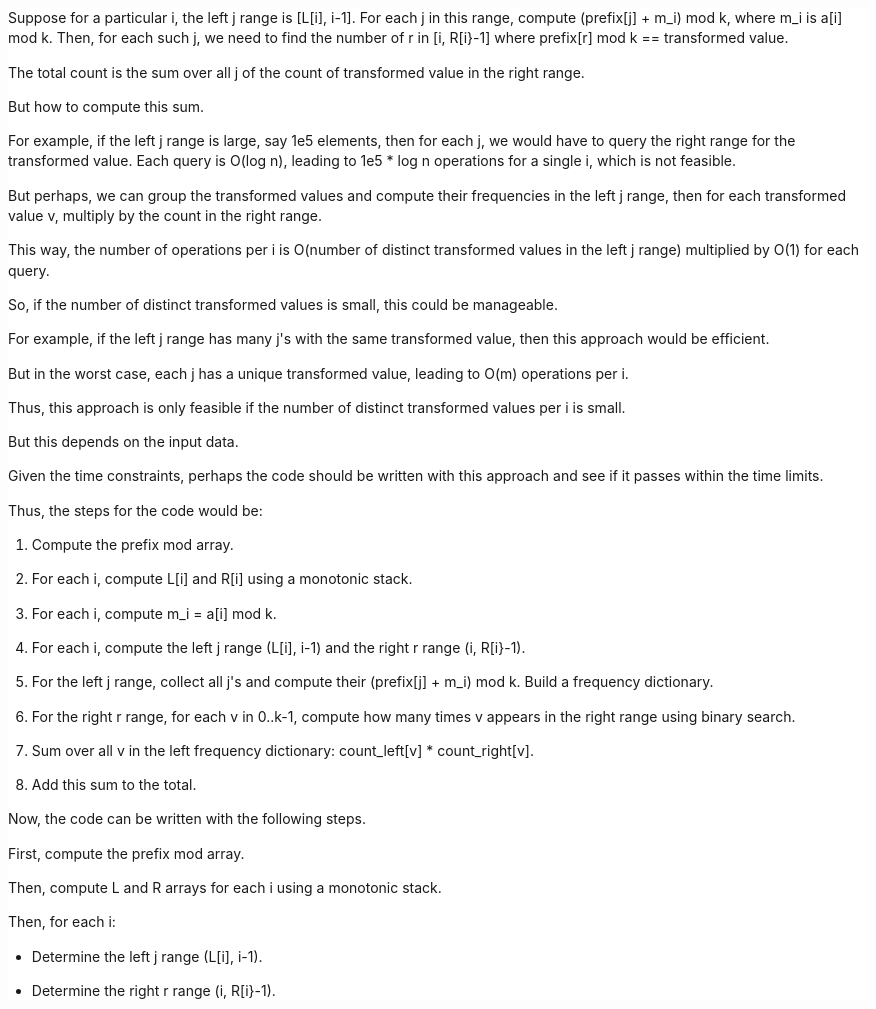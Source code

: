Suppose for a particular i, the left j range is [L[i], i-1]. For each j in this range, compute (prefix[j] + m_i) mod k, where m_i is a[i] mod k. Then, for each such j, we need to find the number of r in [i, R[i}-1] where prefix[r] mod k == transformed value.

The total count is the sum over all j of the count of transformed value in the right range.

But how to compute this sum.

For example, if the left j range is large, say 1e5 elements, then for each j, we would have to query the right range for the transformed value. Each query is O(log n), leading to 1e5 * log n operations for a single i, which is not feasible.

But perhaps, we can group the transformed values and compute their frequencies in the left j range, then for each transformed value v, multiply by the count in the right range.

This way, the number of operations per i is O(number of distinct transformed values in the left j range) multiplied by O(1) for each query.

So, if the number of distinct transformed values is small, this could be manageable.

For example, if the left j range has many j's with the same transformed value, then this approach would be efficient.

But in the worst case, each j has a unique transformed value, leading to O(m) operations per i.

Thus, this approach is only feasible if the number of distinct transformed values per i is small.

But this depends on the input data.

Given the time constraints, perhaps the code should be written with this approach and see if it passes within the time limits.

Thus, the steps for the code would be:

1. Compute the prefix mod array.

2. For each i, compute L[i] and R[i] using a monotonic stack.

3. For each i, compute m_i = a[i] mod k.

4. For each i, compute the left j range (L[i], i-1) and the right r range (i, R[i}-1).

5. For the left j range, collect all j's and compute their (prefix[j] + m_i) mod k. Build a frequency dictionary.

6. For the right r range, for each v in 0..k-1, compute how many times v appears in the right range using binary search.

7. Sum over all v in the left frequency dictionary: count_left[v] * count_right[v].

8. Add this sum to the total.

Now, the code can be written with the following steps.

First, compute the prefix mod array.

Then, compute L and R arrays for each i using a monotonic stack.

Then, for each i:

- Determine the left j range (L[i], i-1).

- Determine the right r range (i, R[i}-1).
